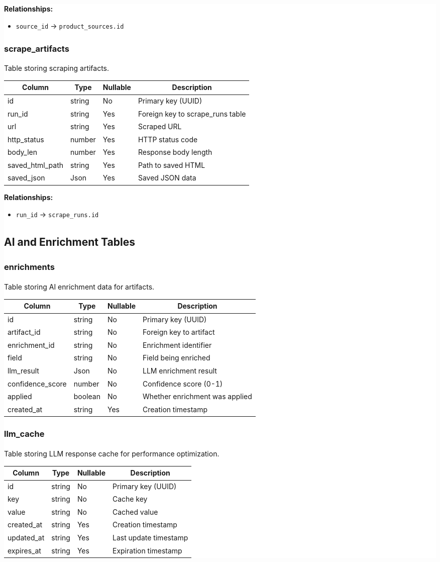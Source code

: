 **Relationships:**
- `source_id` → `product_sources.id`

### scrape_artifacts
Table storing scraping artifacts.

| Column | Type | Nullable | Description |
|--------|------|----------|-------------|
| id | string | No | Primary key (UUID) |
| run_id | string | Yes | Foreign key to scrape_runs table |
| url | string | Yes | Scraped URL |
| http_status | number | Yes | HTTP status code |
| body_len | number | Yes | Response body length |
| saved_html_path | string | Yes | Path to saved HTML |
| saved_json | Json | Yes | Saved JSON data |

**Relationships:**
- `run_id` → `scrape_runs.id`

## AI and Enrichment Tables

### enrichments
Table storing AI enrichment data for artifacts.

| Column | Type | Nullable | Description |
|--------|------|----------|-------------|
| id | string | No | Primary key (UUID) |
| artifact_id | string | No | Foreign key to artifact |
| enrichment_id | string | No | Enrichment identifier |
| field | string | No | Field being enriched |
| llm_result | Json | No | LLM enrichment result |
| confidence_score | number | No | Confidence score (0-1) |
| applied | boolean | No | Whether enrichment was applied |
| created_at | string | Yes | Creation timestamp |

### llm_cache
Table storing LLM response cache for performance optimization.

| Column | Type | Nullable | Description |
|--------|------|----------|-------------|
| id | string | No | Primary key (UUID) |
| key | string | No | Cache key |
| value | string | No | Cached value |
| created_at | string | Yes | Creation timestamp |
| updated_at | string | Yes | Last update timestamp |
| expires_at | string | Yes | Expiration timestamp |
